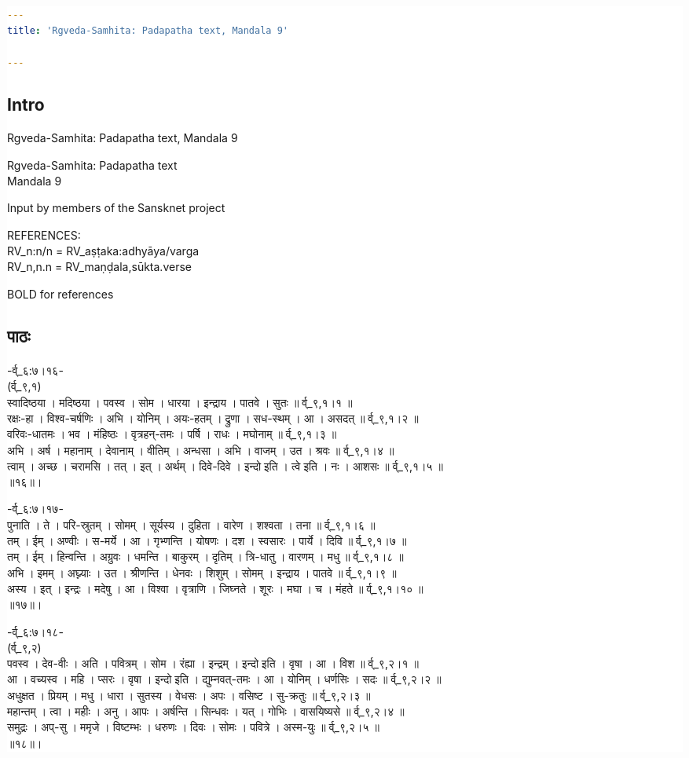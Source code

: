 ```yaml
---
title: 'Rgveda-Samhita: Padapatha text, Mandala 9'

---
```

## Intro

Rgveda-Samhita: Padapatha text, Mandala 9   

Rgveda-Samhita: Padapatha text  
Mandala 9  

Input by members of the Sansknet project  

REFERENCES:  
RV_n:n/n = RV_aṣṭaka:adhyāya/varga  
RV_n,n.n = RV_maṇḍala,sūkta.verse  

BOLD for references  

## पाठः

-र्व्_६:७।१६-  
(र्व्_९,१)  
स्वादिष्ठया । मदिष्ठया । पवस्व । सोम । धारया । इन्द्राय । पातवे । सुतः ॥ र्व्_९,१।१ ॥  
रक्षः-हा । विश्व-चर्षणिः । अभि । योनिम् । अयः-हतम् । द्रुणा । सध-स्थम् । आ । असदत् ॥ र्व्_९,१।२ ॥  
वरिवः-धातमः । भव । मंहिष्ठः । वृत्रहन्-तमः । पर्षि । राधः । मघोनाम् ॥ र्व्_९,१।३ ॥  
अभि । अर्ष । महानाम् । देवानाम् । वीतिम् । अन्धसा । अभि । वाजम् । उत । श्रवः ॥ र्व्_९,१।४ ॥  
त्वाम् । अच्छ । चरामसि । तत् । इत् । अर्थम् । दिवे-दिवे । इन्दो इति । त्वे इति । नः । आशसः ॥ र्व्_९,१।५ ॥  
॥१६॥।  
  
-र्व्_६:७।१७-  
पुनाति । ते । परि-स्रुतम् । सोमम् । सूर्यस्य । दुहिता । वारेण । शश्वता । तना ॥ र्व्_९,१।६ ॥  
तम् । ईम् । अण्वीः । स-मर्ये । आ । गृभ्णन्ति । योषणः । दश । स्वसारः । पार्ये । दिवि ॥ र्व्_९,१।७ ॥  
तम् । ईम् । हिन्वन्ति । अग्रुवः । धमन्ति । बाकुरम् । दृतिम् । त्रि-धातु । वारणम् । मधु ॥ र्व्_९,१।८ ॥  
अभि । इमम् । अघ्न्याः । उत । श्रीणन्ति । धेनवः । शिशुम् । सोमम् । इन्द्राय । पातवे ॥ र्व्_९,१।९ ॥  
अस्य । इत् । इन्द्रः । मदेषु । आ । विश्वा । वृत्राणि । जिघ्नते । शूरः । मघा । च । मंहते ॥ र्व्_९,१।१० ॥  
॥१७॥।  
  
-र्व्_६:७।१८-  
(र्व्_९,२)  
पवस्व । देव-वीः । अति । पवित्रम् । सोम । रंह्या । इन्द्रम् । इन्दो इति । वृषा । आ । विश ॥ र्व्_९,२।१ ॥  
आ । वच्यस्व । महि । प्सरः । वृषा । इन्दो इति । द्युम्नवत्-तमः । आ । योनिम् । धर्णसिः । सदः ॥ र्व्_९,२।२ ॥  
अधुक्षत । प्रियम् । मधु । धारा । सुतस्य । वेधसः । अपः । वसिष्ट । सु-क्रतुः ॥ र्व्_९,२।३ ॥  
महान्तम् । त्वा । महीः । अनु । आपः । अर्षन्ति । सिन्धवः । यत् । गोभिः । वासयिष्यसे ॥ र्व्_९,२।४ ॥  
समुद्रः । अप्-सु । ममृजे । विष्टम्भः । धरुणः । दिवः । सोमः । पवित्रे । अस्म-युः ॥ र्व्_९,२।५ ॥  
॥१८॥।  
  